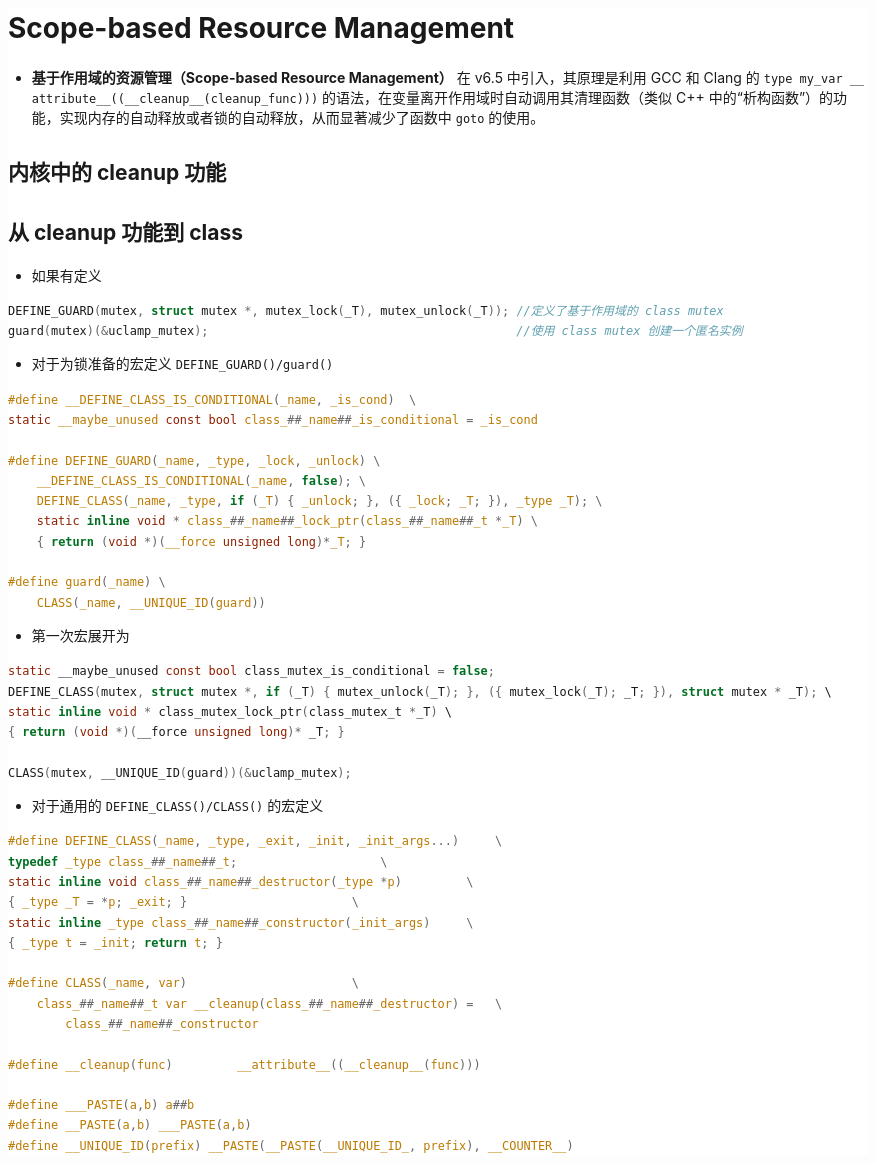 # Scope-based Resource Management
* **基于作用域的资源管理（Scope-based Resource Management）** 在 v6.5 中引入，其原理是利用 GCC 和 Clang 的 `type my_var __attribute__((__cleanup__(cleanup_func)))` 的语法，在变量离开作用域时自动调用其清理函数（类似 C++ 中的“析构函数”）的功能，实现内存的自动释放或者锁的自动释放，从而显著减少了函数中 `goto` 的使用。

## 内核中的 cleanup 功能

## 从 cleanup 功能到 class

* 如果有定义
```c
DEFINE_GUARD(mutex, struct mutex *, mutex_lock(_T), mutex_unlock(_T)); //定义了基于作用域的 class mutex
guard(mutex)(&uclamp_mutex);                                           //使用 class mutex 创建一个匿名实例
```

* 对于为锁准备的宏定义 `DEFINE_GUARD()/guard()`
```c
#define __DEFINE_CLASS_IS_CONDITIONAL(_name, _is_cond)  \
static __maybe_unused const bool class_##_name##_is_conditional = _is_cond

#define DEFINE_GUARD(_name, _type, _lock, _unlock) \
    __DEFINE_CLASS_IS_CONDITIONAL(_name, false); \
    DEFINE_CLASS(_name, _type, if (_T) { _unlock; }, ({ _lock; _T; }), _type _T); \
    static inline void * class_##_name##_lock_ptr(class_##_name##_t *_T) \
    { return (void *)(__force unsigned long)*_T; }

#define guard(_name) \
    CLASS(_name, __UNIQUE_ID(guard))
```

* 第一次宏展开为
```c
static __maybe_unused const bool class_mutex_is_conditional = false;
DEFINE_CLASS(mutex, struct mutex *, if (_T) { mutex_unlock(_T); }, ({ mutex_lock(_T); _T; }), struct mutex * _T); \
static inline void * class_mutex_lock_ptr(class_mutex_t *_T) \
{ return (void *)(__force unsigned long)* _T; }

CLASS(mutex, __UNIQUE_ID(guard))(&uclamp_mutex);
```

* 对于通用的 `DEFINE_CLASS()/CLASS()` 的宏定义
```c
#define DEFINE_CLASS(_name, _type, _exit, _init, _init_args...)     \
typedef _type class_##_name##_t;                    \
static inline void class_##_name##_destructor(_type *p)         \
{ _type _T = *p; _exit; }                       \
static inline _type class_##_name##_constructor(_init_args)     \
{ _type t = _init; return t; }

#define CLASS(_name, var)                       \
    class_##_name##_t var __cleanup(class_##_name##_destructor) =   \
        class_##_name##_constructor

#define __cleanup(func)         __attribute__((__cleanup__(func)))

#define ___PASTE(a,b) a##b
#define __PASTE(a,b) ___PASTE(a,b)
#define __UNIQUE_ID(prefix) __PASTE(__PASTE(__UNIQUE_ID_, prefix), __COUNTER__)
```
